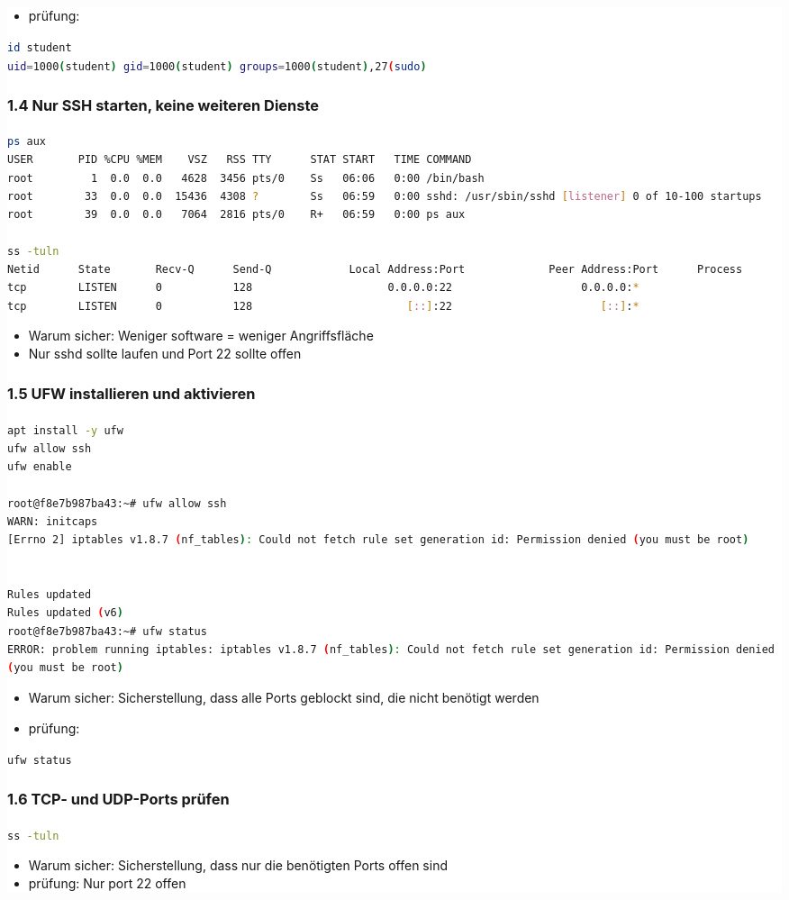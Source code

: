 - prüfung: 
```bash
id student
uid=1000(student) gid=1000(student) groups=1000(student),27(sudo)
```

### 1.4 Nur SSH starten, keine weiteren Dienste

```bash
ps aux
USER       PID %CPU %MEM    VSZ   RSS TTY      STAT START   TIME COMMAND
root         1  0.0  0.0   4628  3456 pts/0    Ss   06:06   0:00 /bin/bash
root        33  0.0  0.0  15436  4308 ?        Ss   06:59   0:00 sshd: /usr/sbin/sshd [listener] 0 of 10-100 startups
root        39  0.0  0.0   7064  2816 pts/0    R+   06:59   0:00 ps aux

ss -tuln
Netid      State       Recv-Q      Send-Q            Local Address:Port             Peer Address:Port      Process
tcp        LISTEN      0           128                     0.0.0.0:22                    0.0.0.0:*
tcp        LISTEN      0           128                        [::]:22                       [::]:*

```
- Warum sicher: Weniger software = weniger Angriffsfläche
- Nur sshd sollte laufen und Port 22 sollte offen 

### 1.5 UFW installieren und aktivieren

```bash
apt install -y ufw
ufw allow ssh
ufw enable

root@f8e7b987ba43:~# ufw allow ssh
WARN: initcaps
[Errno 2] iptables v1.8.7 (nf_tables): Could not fetch rule set generation id: Permission denied (you must be root)


Rules updated
Rules updated (v6)
root@f8e7b987ba43:~# ufw status
ERROR: problem running iptables: iptables v1.8.7 (nf_tables): Could not fetch rule set generation id: Permission denied (you must be root)
```

- Warum sicher: Sicherstellung, dass alle Ports geblockt sind, die nicht benötigt werden

- prüfung: 
```bash
ufw status
```
### 1.6 TCP- und UDP-Ports prüfen
```bash
ss -tuln
```
- Warum sicher: Sicherstellung, dass nur die benötigten Ports offen sind
- prüfung: Nur port 22 offen
